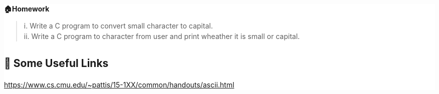 **🏠Homework**
>i.  Write a C program to convert small character to capital.<br>
ii.  Write a C program to character from user and print wheather it is small or capital.

## 🔗 Some Useful Links
https://www.cs.cmu.edu/~pattis/15-1XX/common/handouts/ascii.html



